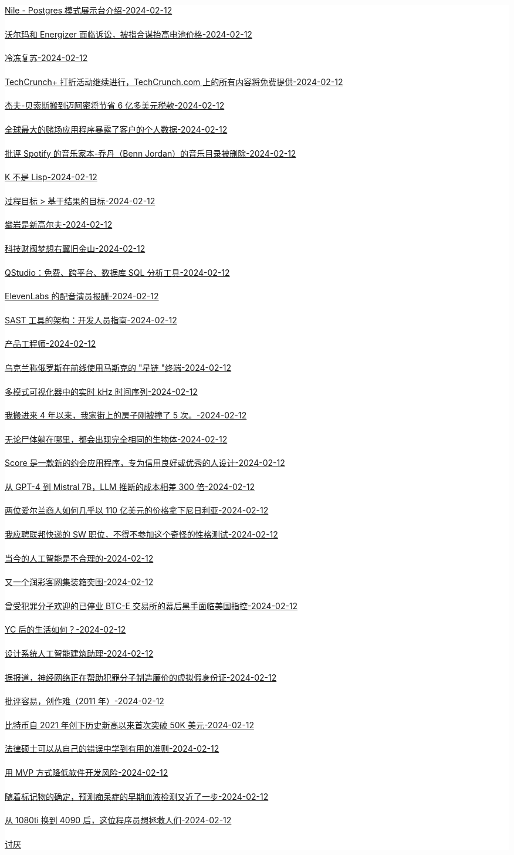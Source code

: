 <a target=_blank rel=nofollow href="https://www.thenile.dev/blog/introducing-schema-visualizer" >Nile - Postgres 模式展示台介绍-2024-02-12</a><br/><br/><a target=_blank rel=nofollow href="https://nypost.com/2024/02/12/business/walmart-energizer-ordered-to-face-lawsuits-over-high-battery-prices/" >沃尔玛和 Energizer 面临诉讼，被指合谋抬高电池价格-2024-02-12</a><br/><br/><a target=_blank rel=nofollow href="https://www.alcor.org/cryostasis-revival/" >冷冻复苏-2024-02-12</a><br/><br/><a target=_blank rel=nofollow href="https://techcrunch.com/subscribe/" >TechCrunch+ 打折活动继续进行，TechCrunch.com 上的所有内容将免费提供-2024-02-12</a><br/><br/><a target=_blank rel=nofollow href="https://www.cnbc.com/2024/02/12/jeff-bezos-move-to-miami-will-save-him-over-600-million-in-taxes.html" >杰夫-贝索斯搬到迈阿密将节省 6 亿多美元税款-2024-02-12</a><br/><br/><a target=_blank rel=nofollow href="https://techcrunch.com/2024/02/09/winstar-hotel-casino-app-exposed-customer-personal-data/" >全球最大的赌场应用程序暴露了客户的个人数据-2024-02-12</a><br/><br/><a target=_blank rel=nofollow href="https://twitter.com/bennjordan/status/1756870458358546722" >批评 Spotify 的音乐家本-乔丹（Benn Jordan）的音乐目录被删除-2024-02-12</a><br/><br/><a target=_blank rel=nofollow href="http://nsl.com/papers/kisntlisp.htm" >K 不是 Lisp-2024-02-12</a><br/><br/><a target=_blank rel=nofollow href="https://durmonski.com/self-improvement/process-goals/" >过程目标 &gt; 基于结果的目标-2024-02-12</a><br/><br/><a target=_blank rel=nofollow href="http://colinschimmelfing.com/blog/climbing-is-the-new-golf-and-kiteboarding-is-the-new-yachting/" >攀岩是新高尔夫-2024-02-12</a><br/><br/><a target=_blank rel=nofollow href="https://newrepublic.com/article/178675/garry-tan-tech-san-francisco" >科技财阀梦想右翼旧金山-2024-02-12</a><br/><br/><a target=_blank rel=nofollow href="https://www.timestored.com/qstudio/" >QStudio：免费、跨平台、数据库 SQL 分析工具-2024-02-12</a><br/><br/><a target=_blank rel=nofollow href="https://elevenlabs.io/voice-actors" >ElevenLabs 的配音演员报酬-2024-02-12</a><br/><br/><a target=_blank rel=nofollow href="https://github.blog/2024-02-12-the-architecture-of-sast-tools-an-explainer-for-developers/" >SAST 工具的架构：开发人员指南-2024-02-12</a><br/><br/><a target=_blank rel=nofollow href="https://www.vipshek.com/blog/product-engineer" >产品工程师-2024-02-12</a><br/><br/><a target=_blank rel=nofollow href="https://www.japantimes.co.jp/news/2024/02/12/world/politics/ukraine-russia-musk-starlink/" >乌克兰称俄罗斯在前线使用马斯克的 "星链 "终端-2024-02-12</a><br/><br/><a target=_blank rel=nofollow href="https://www.rerun.io/blog/fast-plots" >多模式可视化器中的实时 kHz 时间序列-2024-02-12</a><br/><br/><a target=_blank rel=nofollow href="https://bikeportland.org/2023/01/20/closer-look-s-curve-at-se-woodstock-and-69th-369511" >我搬进来 4 年以来，我家街上的房子刚被撞了 5 次。-2024-02-12</a><br/><br/><a target=_blank rel=nofollow href="https://www.sciencealert.com/wherever-a-dead-body-lies-the-exact-same-organisms-always-appear" >无论尸体躺在哪里，都会出现完全相同的生物体-2024-02-12</a><br/><br/><a target=_blank rel=nofollow href="https://techcrunch.com/2024/02/12/score-is-a-new-dating-app-for-people-with-good-to-excellent-credit/" >Score 是一款新的约会应用程序，专为信用良好或优秀的人设计-2024-02-12</a><br/><br/><a target=_blank rel=nofollow href="https://twitter.com/ArtificialAnlys/status/1757083989196849352" >从 GPT-4 到 Mistral 7B，LLM 推断的成本相差 300 倍-2024-02-12</a><br/><br/><a target=_blank rel=nofollow href="https://nytimes.com/2024/02/09/magazine/nigeria-corruption-michael-quinn-brendan-cahill.html" >两位爱尔兰商人如何几乎以 110 亿美元的价格拿下尼日利亚-2024-02-12</a><br/><br/><a target=_blank rel=nofollow href="https://old.reddit.com/r/mildlyinfuriating/comments/1ap1345/i_applied_for_a_software_role_at_fedex_and_was/" >我应聘联邦快递的 SW 职位，不得不参加这个奇怪的性格测试-2024-02-12</a><br/><br/><a target=_blank rel=nofollow href="https://www.anildash.com//2023/06/08/ai-is-unreasonable/" >当今的人工智能是不合理的-2024-02-12</a><br/><br/><a target=_blank rel=nofollow href="https://lwn.net/Articles/961086/" >又一个润彩客网集装箱突围-2024-02-12</a><br/><br/><a target=_blank rel=nofollow href="https://www.coindesk.com/policy/2024/02/01/man-behind-defunct-btc-e-exchange-once-popular-with-criminals-faces-us-charges/" >曾受犯罪分子欢迎的已停业 BTC-E 交易所的幕后黑手面临美国指控-2024-02-12</a><br/><br/><a target=_blank rel=nofollow href="https://zenorocha.com/how-is-life-post-yc" >YC 后的生活如何？-2024-02-12</a><br/><br/><a target=_blank rel=nofollow href="https://www.hermae.com/" >设计系统人工智能建筑助理-2024-02-12</a><br/><br/><a target=_blank rel=nofollow href="https://www.theregister.com/2024/02/12/ai_news_roundup/" >据报道，神经网络正在帮助犯罪分子制造廉价的虚拟假身份证-2024-02-12</a><br/><br/><a target=_blank rel=nofollow href="https://longform.asmartbear.com/criticize-create/" >批评容易，创作难（2011 年）-2024-02-12</a><br/><br/><a target=_blank rel=nofollow href="https://decrypt.co/217033/bitcoin-breaks-50k-first-time-since-2021" >比特币自 2021 年创下历史新高以来首次突破 50K 美元-2024-02-12</a><br/><br/><a target=_blank rel=nofollow href="https://huggingface.co/papers/2402.05403" >法律硕士可以从自己的错误中学到有用的准则-2024-02-12</a><br/><br/><a target=_blank rel=nofollow href="https://spin.atomicobject.com/software-mvp/" >用 MVP 方式降低软件开发风险-2024-02-12</a><br/><br/><a target=_blank rel=nofollow href="https://www.theguardian.com/society/2024/feb/12/early-blood-test-to-predict-dementia-is-step-closer-as-biological-markers-identified" >随着标记物的确定，预测痴呆症的早期血液检测又近了一步-2024-02-12</a><br/><br/><a target=_blank rel=nofollow href="https://howardchen.substack.com/p/after-switching-from-a-1080ti-to" >从 1080ti 换到 4090 后，这位程序员想拯救人们-2024-02-12</a><br/><br/><a target=_blank rel=nofollow href="https://andrewzuo.com/hate-scrum-then-get-better-at-your-job-94f1eb04ed05" >讨厌